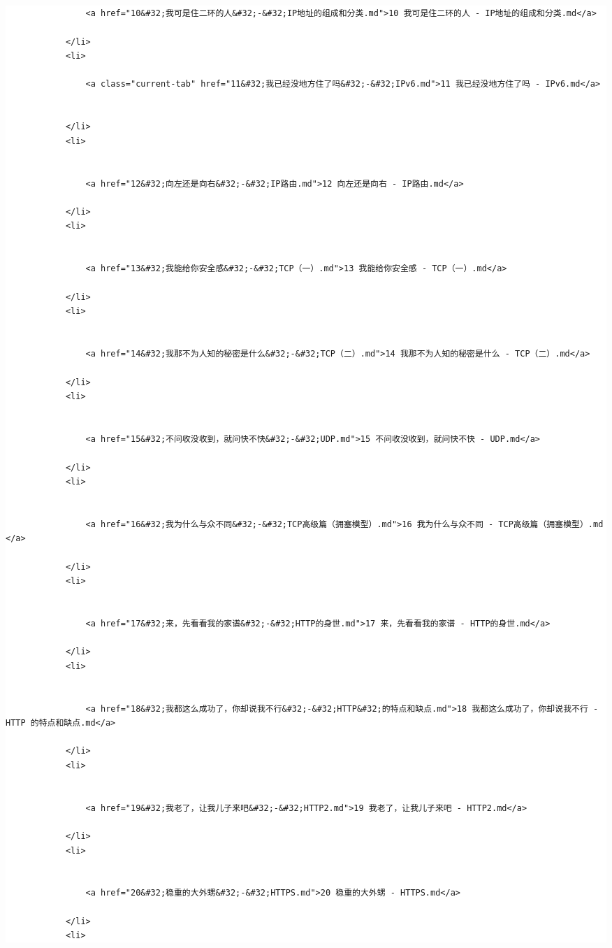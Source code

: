                     <a href="10&#32;我可是住二环的人&#32;-&#32;IP地址的组成和分类.md">10 我可是住二环的人 - IP地址的组成和分类.md</a>

                </li>
                <li>

                    <a class="current-tab" href="11&#32;我已经没地方住了吗&#32;-&#32;IPv6.md">11 我已经没地方住了吗 - IPv6.md</a>
                    

                </li>
                <li>

                    
                    <a href="12&#32;向左还是向右&#32;-&#32;IP路由.md">12 向左还是向右 - IP路由.md</a>

                </li>
                <li>

                    
                    <a href="13&#32;我能给你安全感&#32;-&#32;TCP（一）.md">13 我能给你安全感 - TCP（一）.md</a>

                </li>
                <li>

                    
                    <a href="14&#32;我那不为人知的秘密是什么&#32;-&#32;TCP（二）.md">14 我那不为人知的秘密是什么 - TCP（二）.md</a>

                </li>
                <li>

                    
                    <a href="15&#32;不问收没收到，就问快不快&#32;-&#32;UDP.md">15 不问收没收到，就问快不快 - UDP.md</a>

                </li>
                <li>

                    
                    <a href="16&#32;我为什么与众不同&#32;-&#32;TCP高级篇（拥塞模型）.md">16 我为什么与众不同 - TCP高级篇（拥塞模型）.md</a>

                </li>
                <li>

                    
                    <a href="17&#32;来，先看看我的家谱&#32;-&#32;HTTP的身世.md">17 来，先看看我的家谱 - HTTP的身世.md</a>

                </li>
                <li>

                    
                    <a href="18&#32;我都这么成功了，你却说我不行&#32;-&#32;HTTP&#32;的特点和缺点.md">18 我都这么成功了，你却说我不行 - HTTP 的特点和缺点.md</a>

                </li>
                <li>

                    
                    <a href="19&#32;我老了，让我儿子来吧&#32;-&#32;HTTP2.md">19 我老了，让我儿子来吧 - HTTP2.md</a>

                </li>
                <li>

                    
                    <a href="20&#32;稳重的大外甥&#32;-&#32;HTTPS.md">20 稳重的大外甥 - HTTPS.md</a>

                </li>
                <li>
